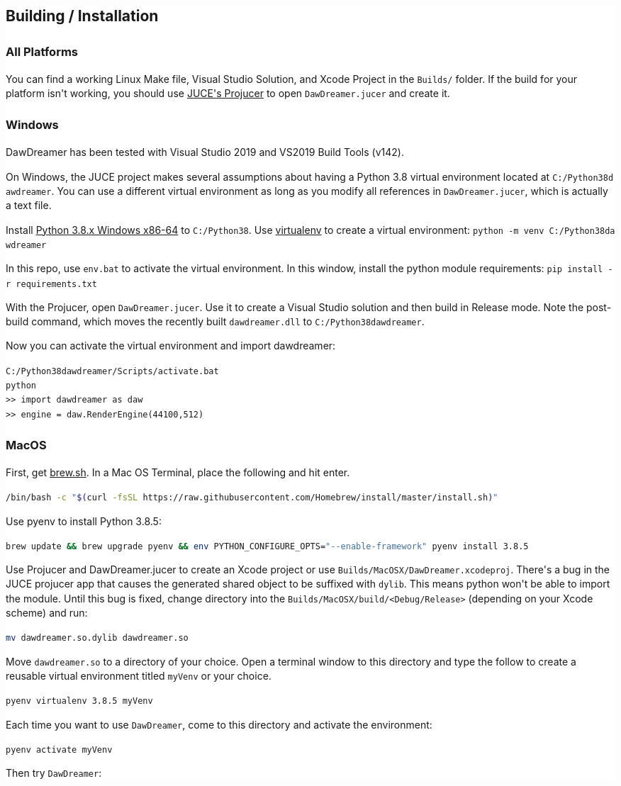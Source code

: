 ## Building / Installation

### All Platforms

You can find a working Linux Make file, Visual Studio Solution, and Xcode Project in the `Builds/` folder. If the build for your platform isn't working, you should use [JUCE's Projucer](https://juce.com/get-juce) to open `DawDreamer.jucer` and create it.

### Windows

DawDreamer has been tested with Visual Studio 2019 and VS2019 Build Tools (v142).

On Windows, the JUCE project makes several assumptions about having a Python 3.8 virtual environment located at `C:/Python38dawdreamer`.  You can use a different virtual environment as long as you modify all references in `DawDreamer.jucer`, which is actually a text file.

Install [Python 3.8.x Windows x86-64](https://www.python.org/downloads/release/python-385/) to `C:/Python38`. Use [virtualenv](https://docs.python-guide.org/dev/virtualenvs/) to create a virtual environment: 
`python -m venv C:/Python38dawdreamer`

In this repo, use `env.bat` to activate the virtual environment. In this window, install the python module requirements:
`pip install -r requirements.txt`

With the Projucer, open `DawDreamer.jucer`. Use it to create a Visual Studio solution and then build in Release mode. Note the post-build command, which moves the recently built `dawdreamer.dll` to `C:/Python38dawdreamer`.

Now you can activate the virtual environment and import dawdreamer:

    C:/Python38dawdreamer/Scripts/activate.bat
    python
    >> import dawdreamer as daw
    >> engine = daw.RenderEngine(44100,512)

### MacOS

First, get [brew.sh](https://brew.sh/). In a Mac OS Terminal, place the following and hit enter.
```bash
/bin/bash -c "$(curl -fsSL https://raw.githubusercontent.com/Homebrew/install/master/install.sh)"
```
Use pyenv to install Python 3.8.5:
```bash
brew update && brew upgrade pyenv && env PYTHON_CONFIGURE_OPTS="--enable-framework" pyenv install 3.8.5
```
Use Projucer and DawDreamer.jucer to create an Xcode project or use `Builds/MacOSX/DawDreamer.xcodeproj`. There's a bug in the JUCE projucer app that causes the generated shared object to be suffixed with `dylib`. This means python won't be able to import the module. Until this bug is fixed, change directory into the `Builds/MacOSX/build/<Debug/Release>` (depending on your Xcode scheme) and run:
```bash
mv dawdreamer.so.dylib dawdreamer.so
```
Move `dawdreamer.so` to a directory of your choice. Open a terminal window to this directory and type the follow to create a reusable virtual environment titled `myVenv` or your choice.
```bash
pyenv virtualenv 3.8.5 myVenv
```
Each time you want to use `DawDreamer`, come to this directory and activate the environment:
```bash
pyenv activate myVenv
```
Then try `DawDreamer`:
    